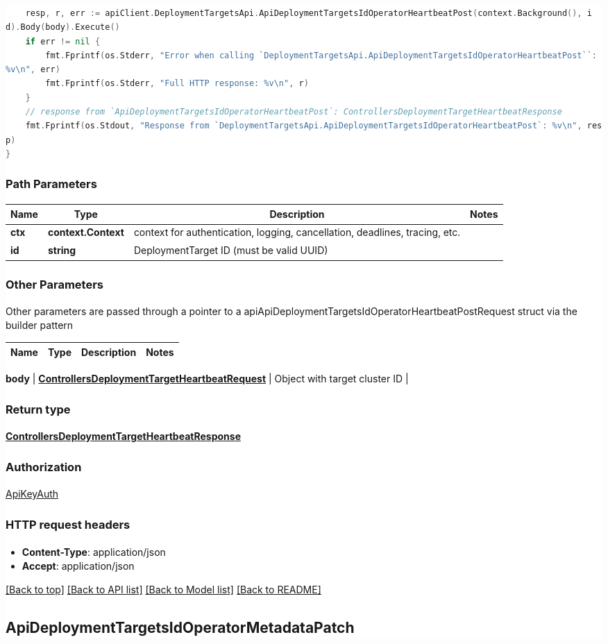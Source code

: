 ```go
    resp, r, err := apiClient.DeploymentTargetsApi.ApiDeploymentTargetsIdOperatorHeartbeatPost(context.Background(), id).Body(body).Execute()
    if err != nil {
        fmt.Fprintf(os.Stderr, "Error when calling `DeploymentTargetsApi.ApiDeploymentTargetsIdOperatorHeartbeatPost``: %v\n", err)
        fmt.Fprintf(os.Stderr, "Full HTTP response: %v\n", r)
    }
    // response from `ApiDeploymentTargetsIdOperatorHeartbeatPost`: ControllersDeploymentTargetHeartbeatResponse
    fmt.Fprintf(os.Stdout, "Response from `DeploymentTargetsApi.ApiDeploymentTargetsIdOperatorHeartbeatPost`: %v\n", resp)
}
```

### Path Parameters


Name | Type | Description  | Notes
------------- | ------------- | ------------- | -------------
**ctx** | **context.Context** | context for authentication, logging, cancellation, deadlines, tracing, etc.
**id** | **string** | DeploymentTarget ID (must be valid UUID) | 

### Other Parameters

Other parameters are passed through a pointer to a apiApiDeploymentTargetsIdOperatorHeartbeatPostRequest struct via the builder pattern


Name | Type | Description  | Notes
------------- | ------------- | ------------- | -------------

 **body** | [**ControllersDeploymentTargetHeartbeatRequest**](ControllersDeploymentTargetHeartbeatRequest.md) | Object with target cluster ID | 

### Return type

[**ControllersDeploymentTargetHeartbeatResponse**](ControllersDeploymentTargetHeartbeatResponse.md)

### Authorization

[ApiKeyAuth](../README.md#ApiKeyAuth)

### HTTP request headers

- **Content-Type**: application/json
- **Accept**: application/json

[[Back to top]](#) [[Back to API list]](../README.md#documentation-for-api-endpoints)
[[Back to Model list]](../README.md#documentation-for-models)
[[Back to README]](../README.md)


## ApiDeploymentTargetsIdOperatorMetadataPatch

